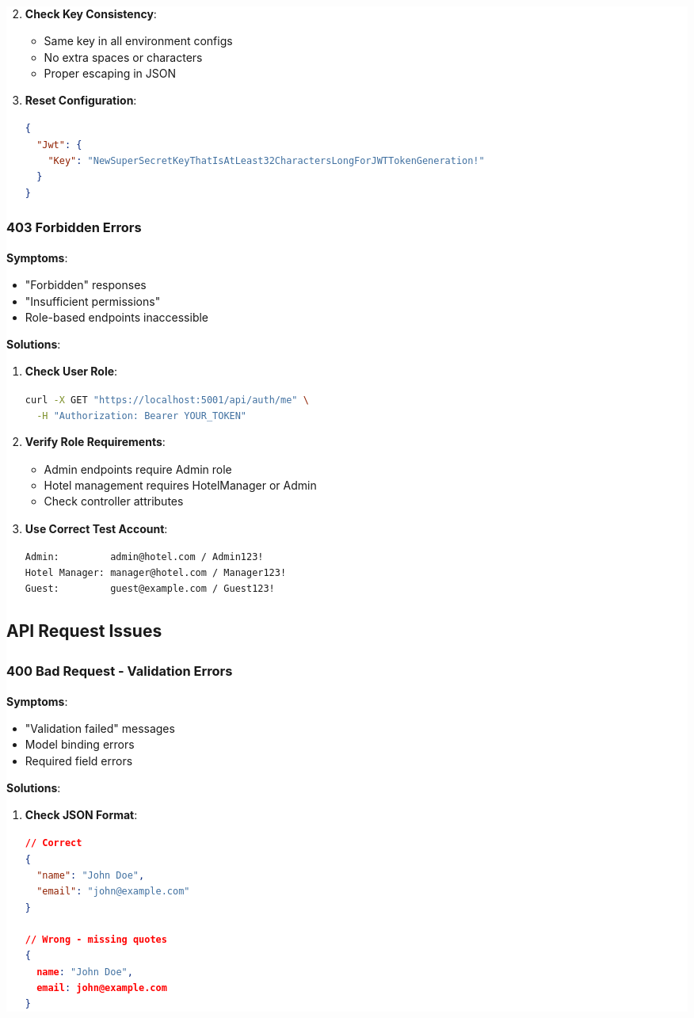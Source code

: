 2. **Check Key Consistency**:
   - Same key in all environment configs
   - No extra spaces or characters
   - Proper escaping in JSON

3. **Reset Configuration**:
   ```json
   {
     "Jwt": {
       "Key": "NewSuperSecretKeyThatIsAtLeast32CharactersLongForJWTTokenGeneration!"
     }
   }
   ```

### 403 Forbidden Errors

**Symptoms**:
- "Forbidden" responses
- "Insufficient permissions"
- Role-based endpoints inaccessible

**Solutions**:

1. **Check User Role**:
   ```bash
   curl -X GET "https://localhost:5001/api/auth/me" \
     -H "Authorization: Bearer YOUR_TOKEN"
   ```

2. **Verify Role Requirements**:
   - Admin endpoints require Admin role
   - Hotel management requires HotelManager or Admin
   - Check controller attributes

3. **Use Correct Test Account**:
   ```
   Admin:         admin@hotel.com / Admin123!
   Hotel Manager: manager@hotel.com / Manager123!
   Guest:         guest@example.com / Guest123!
   ```

## API Request Issues

### 400 Bad Request - Validation Errors

**Symptoms**:
- "Validation failed" messages
- Model binding errors
- Required field errors

**Solutions**:

1. **Check JSON Format**:
   ```json
   // Correct
   {
     "name": "John Doe",
     "email": "john@example.com"
   }
   
   // Wrong - missing quotes
   {
     name: "John Doe",
     email: john@example.com
   }
   ```
